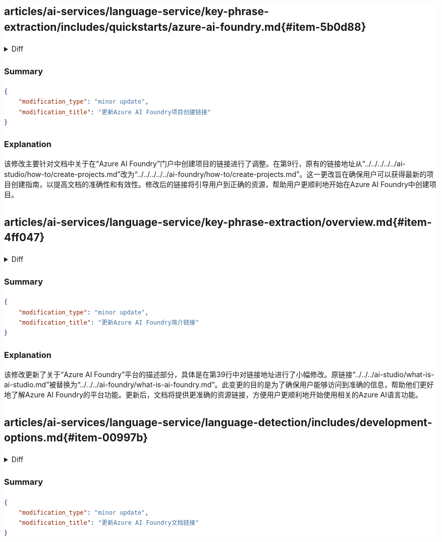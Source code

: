 ## articles/ai-services/language-service/key-phrase-extraction/includes/quickstarts/azure-ai-foundry.md{#item-5b0d88}

<details><summary>Diff</summary></details>

### Summary

```json
{
    "modification_type": "minor update",
    "modification_title": "更新Azure AI Foundry项目创建链接"
}
```

### Explanation
该修改主要针对文档中关于在“Azure AI Foundry”门户中创建项目的链接进行了调整。在第9行，原有的链接地址从“../../../../../ai-studio/how-to/create-projects.md”改为“../../../../../ai-foundry/how-to/create-projects.md”。这一更改旨在确保用户可以获得最新的项目创建指南，以提高文档的准确性和有效性。修改后的链接将引导用户到正确的资源，帮助用户更顺利地开始在Azure AI Foundry中创建项目。

## articles/ai-services/language-service/key-phrase-extraction/overview.md{#item-4ff047}

<details><summary>Diff</summary></details>

### Summary

```json
{
    "modification_type": "minor update",
    "modification_title": "更新Azure AI Foundry简介链接"
}
```

### Explanation
该修改更新了关于“Azure AI Foundry”平台的描述部分，具体是在第39行中对链接地址进行了小幅修改。原链接“../../../ai-studio/what-is-ai-studio.md”被替换为“../../../ai-foundry/what-is-ai-foundry.md”。此变更的目的是为了确保用户能够访问到准确的信息，帮助他们更好地了解Azure AI Foundry的平台功能。更新后，文档将提供更准确的资源链接，方便用户更顺利地开始使用相关的Azure AI语言功能。

## articles/ai-services/language-service/language-detection/includes/development-options.md{#item-00997b}

<details><summary>Diff</summary></details>

### Summary

```json
{
    "modification_type": "minor update",
    "modification_title": "更新Azure AI Foundry文档链接"
}
```
